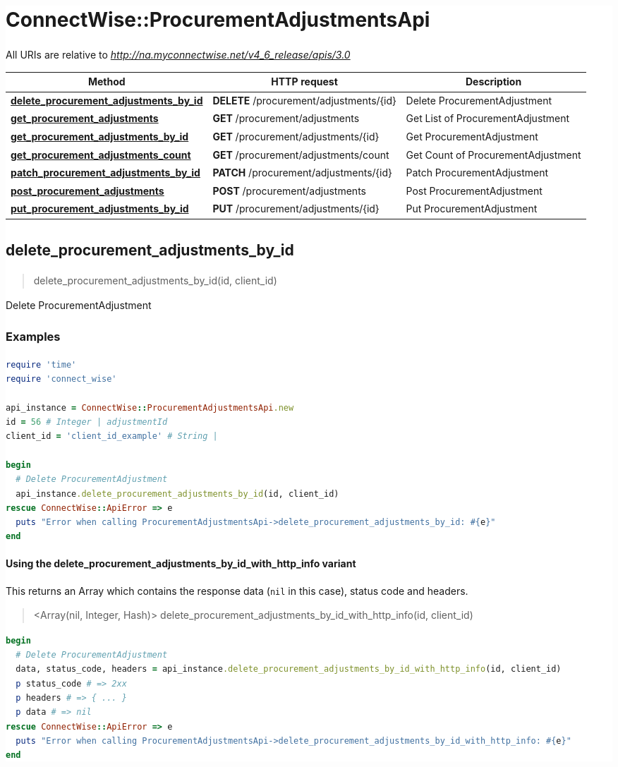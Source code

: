 # ConnectWise::ProcurementAdjustmentsApi

All URIs are relative to *http://na.myconnectwise.net/v4_6_release/apis/3.0*

| Method | HTTP request | Description |
| ------ | ------------ | ----------- |
| [**delete_procurement_adjustments_by_id**](ProcurementAdjustmentsApi.md#delete_procurement_adjustments_by_id) | **DELETE** /procurement/adjustments/{id} | Delete ProcurementAdjustment |
| [**get_procurement_adjustments**](ProcurementAdjustmentsApi.md#get_procurement_adjustments) | **GET** /procurement/adjustments | Get List of ProcurementAdjustment |
| [**get_procurement_adjustments_by_id**](ProcurementAdjustmentsApi.md#get_procurement_adjustments_by_id) | **GET** /procurement/adjustments/{id} | Get ProcurementAdjustment |
| [**get_procurement_adjustments_count**](ProcurementAdjustmentsApi.md#get_procurement_adjustments_count) | **GET** /procurement/adjustments/count | Get Count of ProcurementAdjustment |
| [**patch_procurement_adjustments_by_id**](ProcurementAdjustmentsApi.md#patch_procurement_adjustments_by_id) | **PATCH** /procurement/adjustments/{id} | Patch ProcurementAdjustment |
| [**post_procurement_adjustments**](ProcurementAdjustmentsApi.md#post_procurement_adjustments) | **POST** /procurement/adjustments | Post ProcurementAdjustment |
| [**put_procurement_adjustments_by_id**](ProcurementAdjustmentsApi.md#put_procurement_adjustments_by_id) | **PUT** /procurement/adjustments/{id} | Put ProcurementAdjustment |


## delete_procurement_adjustments_by_id

> delete_procurement_adjustments_by_id(id, client_id)

Delete ProcurementAdjustment

### Examples

```ruby
require 'time'
require 'connect_wise'

api_instance = ConnectWise::ProcurementAdjustmentsApi.new
id = 56 # Integer | adjustmentId
client_id = 'client_id_example' # String | 

begin
  # Delete ProcurementAdjustment
  api_instance.delete_procurement_adjustments_by_id(id, client_id)
rescue ConnectWise::ApiError => e
  puts "Error when calling ProcurementAdjustmentsApi->delete_procurement_adjustments_by_id: #{e}"
end
```

#### Using the delete_procurement_adjustments_by_id_with_http_info variant

This returns an Array which contains the response data (`nil` in this case), status code and headers.

> <Array(nil, Integer, Hash)> delete_procurement_adjustments_by_id_with_http_info(id, client_id)

```ruby
begin
  # Delete ProcurementAdjustment
  data, status_code, headers = api_instance.delete_procurement_adjustments_by_id_with_http_info(id, client_id)
  p status_code # => 2xx
  p headers # => { ... }
  p data # => nil
rescue ConnectWise::ApiError => e
  puts "Error when calling ProcurementAdjustmentsApi->delete_procurement_adjustments_by_id_with_http_info: #{e}"
end
```

